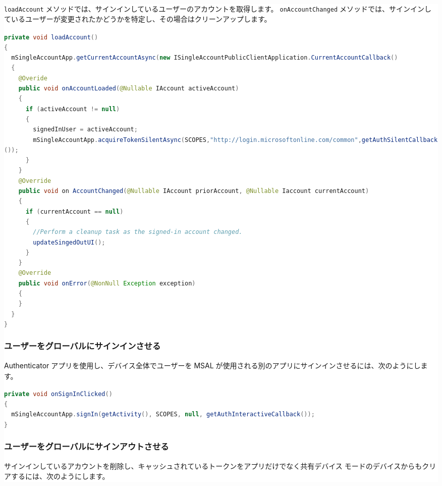 `loadAccount` メソッドでは、サインインしているユーザーのアカウントを取得します。 `onAccountChanged` メソッドでは、サインインしているユーザーが変更されたかどうかを特定し、その場合はクリーンアップします。

```java 
private void loadAccount()
{
  mSingleAccountApp.getCurrentAccountAsync(new ISingleAccountPublicClientApplication.CurrentAccountCallback()
  {
    @Overide
    public void onAccountLoaded(@Nullable IAccount activeAccount)
    {
      if (activeAccount != null)
      {
        signedInUser = activeAccount;
        mSingleAccountApp.acquireTokenSilentAsync(SCOPES,"http://login.microsoftonline.com/common",getAuthSilentCallback());
      }
    }
    @Override
    public void on AccountChanged(@Nullable IAccount priorAccount, @Nullable Iaccount currentAccount)
    {
      if (currentAccount == null)
      {
        //Perform a cleanup task as the signed-in account changed.
        updateSingedOutUI();
      }
    }
    @Override 
    public void onError(@NonNull Exception exception) 
    {
    }
  }
}  
```

### <a name="globally-sign-in-a-user"></a>ユーザーをグローバルにサインインさせる

Authenticator アプリを使用し、デバイス全体でユーザーを MSAL が使用される別のアプリにサインインさせるには、次のようにします。

```java
private void onSignInClicked()
{
  mSingleAccountApp.signIn(getActivity(), SCOPES, null, getAuthInteractiveCallback());
}
```

### <a name="globally-sign-out-a-user"></a>ユーザーをグローバルにサインアウトさせる

サインインしているアカウントを削除し、キャッシュされているトークンをアプリだけでなく共有デバイス モードのデバイスからもクリアするには、次のようにします。
